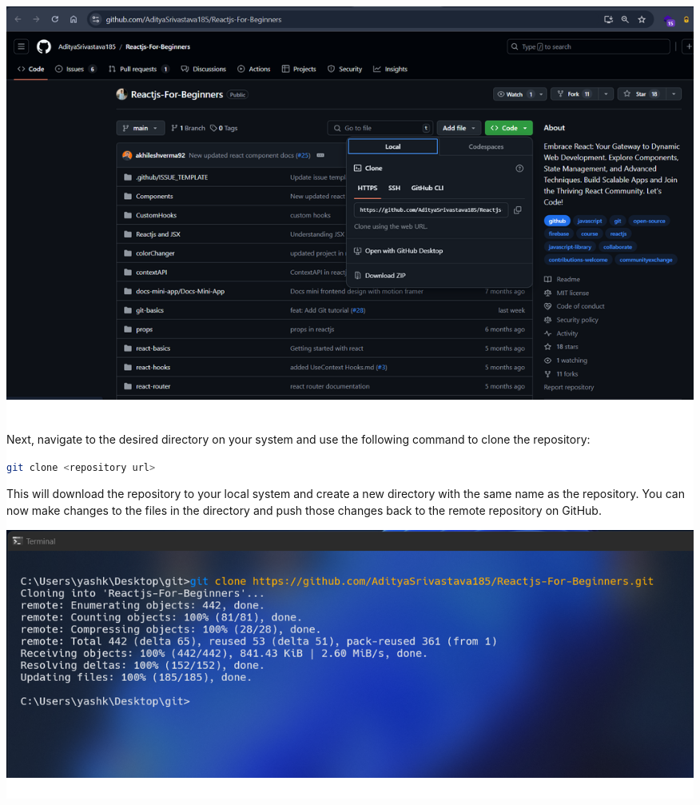 <div style="text-align: center;">
    <img src="./images/github-clone-repository.png" alt="GitHub Clone Repository" style="height: 50%;">
</div>
<br>

Next, navigate to the desired directory on your system and use the following command to clone the repository:

```bash
git clone <repository url>
```

This will download the repository to your local system and create a new directory with the same name as the repository. You can now make changes to the files in the directory and push those changes back to the remote repository on GitHub.

<div style="text-align: center;">
    <img src="./images/github-clone-repository-command.png" alt="GitHub Clone Repository Command" style="height: 50%;">
</div>
<br>
